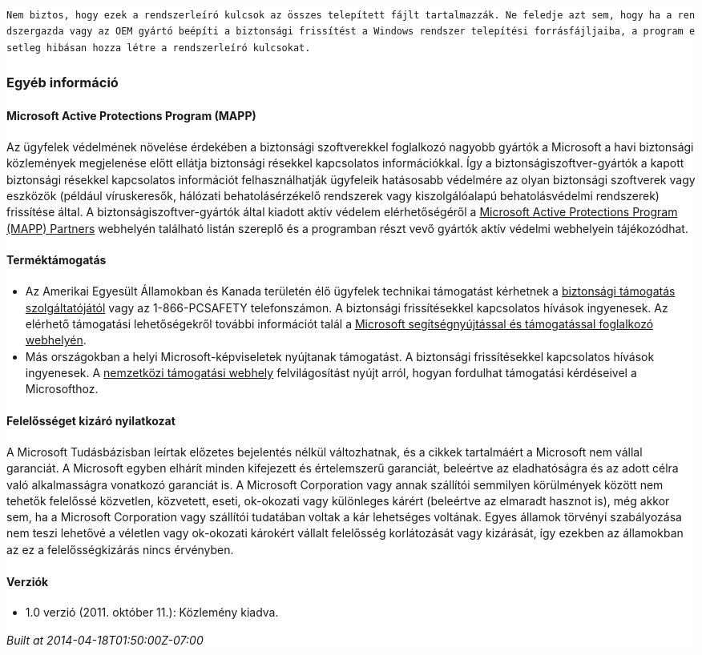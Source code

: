     Nem biztos, hogy ezek a rendszerleíró kulcsok az összes telepített fájlt tartalmazzák. Ne feledje azt sem, hogy ha a rendszergazda vagy az OEM gyártó beépíti a biztonsági frissítést a Windows rendszer telepítési forrásfájljaiba, a program esetleg hibásan hozza létre a rendszerleíró kulcsokat.

### Egyéb információ

#### Microsoft Active Protections Program (MAPP)

Az ügyfelek védelmének növelése érdekében a biztonsági szoftverekkel foglalkozó nagyobb gyártók a Microsoft a havi biztonsági közlemények megjelenése előtt ellátja biztonsági résekkel kapcsolatos információkkal. Így a biztonságiszoftver-gyártók a kapott biztonsági résekkel kapcsolatos információt felhasználhatják ügyfeleik hatásosabb védelmére az olyan biztonsági szoftverek vagy eszközök (például víruskeresők, hálózati behatolásérzékelő rendszerek vagy kiszolgálóalapú behatolásvédelmi rendszerek) frissítése által. A biztonságiszoftver-gyártók által kiadott aktív védelem elérhetőségéről a [Microsoft Active Protections Program (MAPP) Partners](http://go.microsoft.com/fwlink/?linkid=215201) webhelyén található listán szereplő és a programban részt vevő gyártók aktív védelmi webhelyein tájékozódhat.

#### Terméktámogatás

-   Az Amerikai Egyesült Államokban és Kanada területén élő ügyfelek technikai támogatást kérhetnek a [biztonsági támogatás szolgáltatójától](http://go.microsoft.com/fwlink/?linkid=21131) vagy az 1-866-PCSAFETY telefonszámon. A biztonsági frissítésekkel kapcsolatos hívások ingyenesek. Az elérhető támogatási lehetőségekről további információt talál a [Microsoft segítségnyújtással és támogatással foglalkozó webhelyén](http://support.microsoft.com/).
-   Más országokban a helyi Microsoft-képviseletek nyújtanak támogatást. A biztonsági frissítésekkel kapcsolatos hívások ingyenesek. A [nemzetközi támogatási webhely](http://go.microsoft.com/fwlink/?linkid=21155) felvilágosítást nyújt arról, hogyan fordulhat támogatási kérdéseivel a Microsofthoz.

#### Felelősséget kizáró nyilatkozat

A Microsoft Tudásbázisban leírtak előzetes bejelentés nélkül változhatnak, és a cikkek tartalmáért a Microsoft nem vállal garanciát. A Microsoft egyben elhárít minden kifejezett és értelemszerű garanciát, beleértve az eladhatóságra és az adott célra való alkalmasságra vonatkozó garanciát is. A Microsoft Corporation vagy annak szállítói semmilyen körülmények között nem tehetők felelőssé közvetlen, közvetett, eseti, ok-okozati vagy különleges kárért (beleértve az elmaradt hasznot is), még akkor sem, ha a Microsoft Corporation vagy szállítói tudatában voltak a kár lehetséges voltának. Egyes államok törvényi szabályozása nem teszi lehetővé a véletlen vagy ok-okozati károkért vállalt felelősség korlátozását vagy kizárását, így ezekben az államokban az ez a felelősségkizárás nincs érvényben.

#### Verziók

-   1.0 verzió (2011. október 11.): Közlemény kiadva.

*Built at 2014-04-18T01:50:00Z-07:00*
